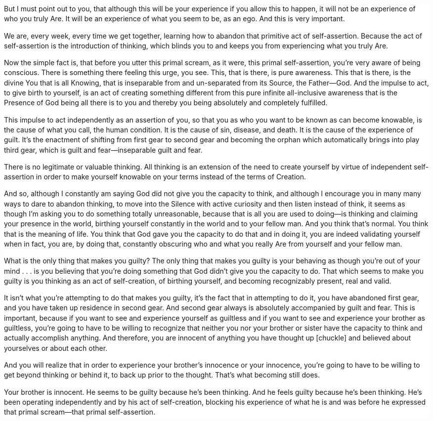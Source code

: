 But I must point out to you, that although this will be your experience if you allow this to happen, it will not be an experience of who you truly Are.  It will be an experience of what you seem to be, as an ego.  And this is very important.  

We are, every week, every time we get together, learning how to abandon that primitive act of self-assertion.  Because the act of self-assertion is the  introduction of thinking, which blinds you to and keeps you from experiencing what you truly Are.

Now the simple fact is, that before you utter this primal scream, as it were, this primal self-assertion, you’re very aware of being conscious.  There is something there feeling this urge, you see.  This, that is there, is pure awareness.  This that is there, is the divine You that is all Knowing, that is inseparable from and un-separated from its Source, the Father—God.  And the impulse to act, to give birth to yourself, is an act of creating something different from this pure infinite all-inclusive awareness that is the Presence of God being all there is to you and thereby you being absolutely and completely fulfilled.  

This impulse to act independently as an assertion of you, so that you as who you want to be known as can become knowable, is the cause of what you call, the human condition.  It is the cause of sin, disease, and death.  It is the cause of the experience of guilt.  It’s the enactment of shifting from first gear to second gear and becoming the orphan which automatically brings into play third gear, which is guilt and fear—inseparable guilt and fear.

There is no legitimate or valuable thinking.  All thinking is an extension of the need to create yourself by virtue of independent self-assertion in order to make yourself knowable on your terms instead of the terms of Creation.

And so, although I constantly am saying God did not give you the capacity to think, and although I encourage you in many many ways to dare to abandon thinking, to move into the Silence with active curiosity and then listen instead of think, it seems as though I’m asking you to do something totally unreasonable, because that is all you are used to doing—is thinking and claiming your presence in the world, birthing  yourself constantly in the world and to your fellow man.  And you think that’s normal.   You think that is the meaning of life. You think that God gave you the capacity to do that and in doing it, you are indeed validating yourself when in fact, you are, by doing that, constantly obscuring who and what you really Are from yourself and your fellow man.

What is the only thing that makes you guilty?  The only thing that makes you guilty is your behaving as though you’re out of your mind . . . is you believing that you’re doing something that God didn’t give you the capacity to do.  That which seems to make you guilty is you thinking as an act of self-creation, of birthing yourself, and becoming recognizably present, real and valid.  

It isn’t what you’re attempting to do that makes you guilty, it’s the fact that in attempting to do it, you have abandoned first gear, and you have taken up residence in second gear.  And second gear always is absolutely accompanied by guilt and fear.  This is important, because if you want to see and experience yourself as guiltless and if you want to see and experience your brother as guiltless, you’re going to have to be willing to recognize that neither you nor your brother or sister have the capacity to think and actually accomplish anything.  And therefore, you are innocent of anything you have thought up [chuckle] and believed about yourselves or about each other.  

And you will realize that in order to experience your brother’s innocence or your innocence, you’re going to have to be willing to get beyond thinking or behind it, to back up prior to the thought.  That’s what becoming still does.   

Your brother is innocent.  He seems to be guilty because he’s been thinking.  And he feels guilty because he’s been thinking.  He’s been operating independently  and by his act of self-creation, blocking his experience of what he is and was before he expressed that primal scream—that primal self-assertion.  
